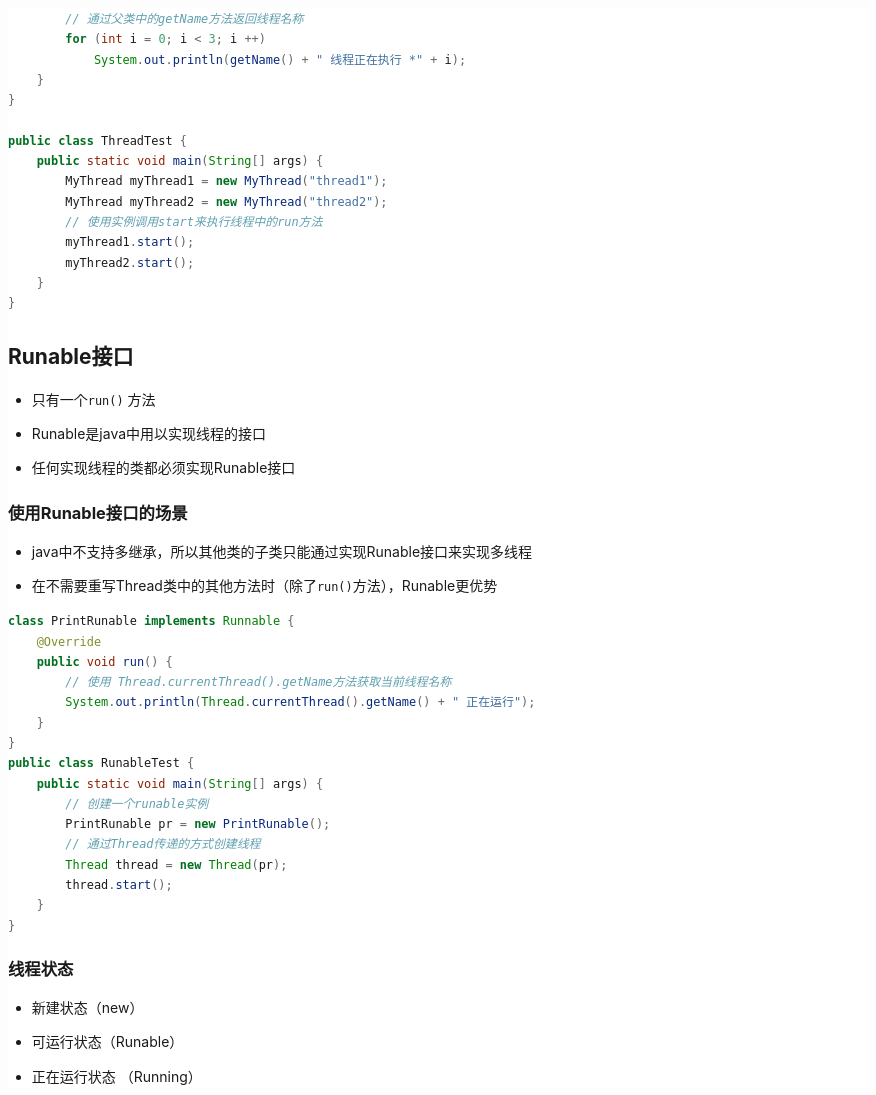 ``` java
        // 通过父类中的getName方法返回线程名称
        for (int i = 0; i < 3; i ++)
            System.out.println(getName() + " 线程正在执行 *" + i);
    }
}

public class ThreadTest {
    public static void main(String[] args) {
        MyThread myThread1 = new MyThread("thread1");
        MyThread myThread2 = new MyThread("thread2");
        // 使用实例调用start来执行线程中的run方法
        myThread1.start();
        myThread2.start();
    }
}
```

## Runable接口
* 只有一个`run()` 方法

* Runable是java中用以实现线程的接口

* 任何实现线程的类都必须实现Runable接口

### 使用Runable接口的场景
* java中不支持多继承，所以其他类的子类只能通过实现Runable接口来实现多线程

* 在不需要重写Thread类中的其他方法时（除了`run()`方法），Runable更优势

``` java
class PrintRunable implements Runnable {
    @Override
    public void run() {
        // 使用 Thread.currentThread().getName方法获取当前线程名称
        System.out.println(Thread.currentThread().getName() + " 正在运行");
    }
}
public class RunableTest {
    public static void main(String[] args) {
        // 创建一个runable实例
        PrintRunable pr = new PrintRunable();
        // 通过Thread传递的方式创建线程
        Thread thread = new Thread(pr);
        thread.start();
    }
}
```

### 线程状态
* 新建状态（new）

* 可运行状态（Runable）
* 正在运行状态 （Running）
